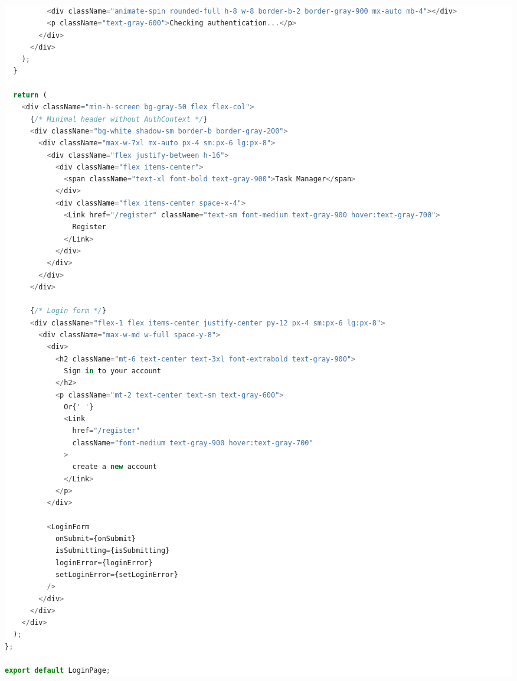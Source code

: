 ```javascript
          <div className="animate-spin rounded-full h-8 w-8 border-b-2 border-gray-900 mx-auto mb-4"></div>
          <p className="text-gray-600">Checking authentication...</p>
        </div>
      </div>
    );
  }

  return (
    <div className="min-h-screen bg-gray-50 flex flex-col">
      {/* Minimal header without AuthContext */}
      <div className="bg-white shadow-sm border-b border-gray-200">
        <div className="max-w-7xl mx-auto px-4 sm:px-6 lg:px-8">
          <div className="flex justify-between h-16">
            <div className="flex items-center">
              <span className="text-xl font-bold text-gray-900">Task Manager</span>
            </div>
            <div className="flex items-center space-x-4">
              <Link href="/register" className="text-sm font-medium text-gray-900 hover:text-gray-700">
                Register
              </Link>
            </div>
          </div>
        </div>
      </div>
      
      {/* Login form */}
      <div className="flex-1 flex items-center justify-center py-12 px-4 sm:px-6 lg:px-8">
        <div className="max-w-md w-full space-y-8">
          <div>
            <h2 className="mt-6 text-center text-3xl font-extrabold text-gray-900">
              Sign in to your account
            </h2>
            <p className="mt-2 text-center text-sm text-gray-600">
              Or{' '}
              <Link
                href="/register"
                className="font-medium text-gray-900 hover:text-gray-700"
              >
                create a new account
              </Link>
            </p>
          </div>
          
          <LoginForm 
            onSubmit={onSubmit}
            isSubmitting={isSubmitting}
            loginError={loginError}
            setLoginError={setLoginError}
          />
        </div>
      </div>
    </div>
  );
};

export default LoginPage;

```
